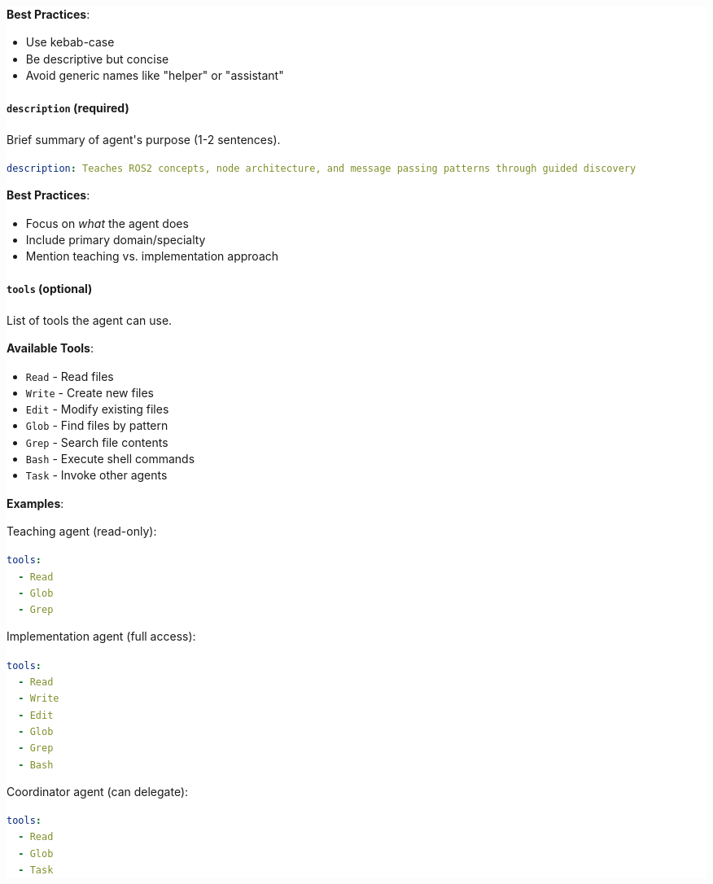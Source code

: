 **Best Practices**:
- Use kebab-case
- Be descriptive but concise
- Avoid generic names like "helper" or "assistant"

#### `description` (required)
Brief summary of agent's purpose (1-2 sentences).

```yaml
description: Teaches ROS2 concepts, node architecture, and message passing patterns through guided discovery
```

**Best Practices**:
- Focus on *what* the agent does
- Include primary domain/specialty
- Mention teaching vs. implementation approach

#### `tools` (optional)
List of tools the agent can use.

**Available Tools**:
- `Read` - Read files
- `Write` - Create new files
- `Edit` - Modify existing files
- `Glob` - Find files by pattern
- `Grep` - Search file contents
- `Bash` - Execute shell commands
- `Task` - Invoke other agents

**Examples**:

Teaching agent (read-only):
```yaml
tools:
  - Read
  - Glob
  - Grep
```

Implementation agent (full access):
```yaml
tools:
  - Read
  - Write
  - Edit
  - Glob
  - Grep
  - Bash
```

Coordinator agent (can delegate):
```yaml
tools:
  - Read
  - Glob
  - Task
```
